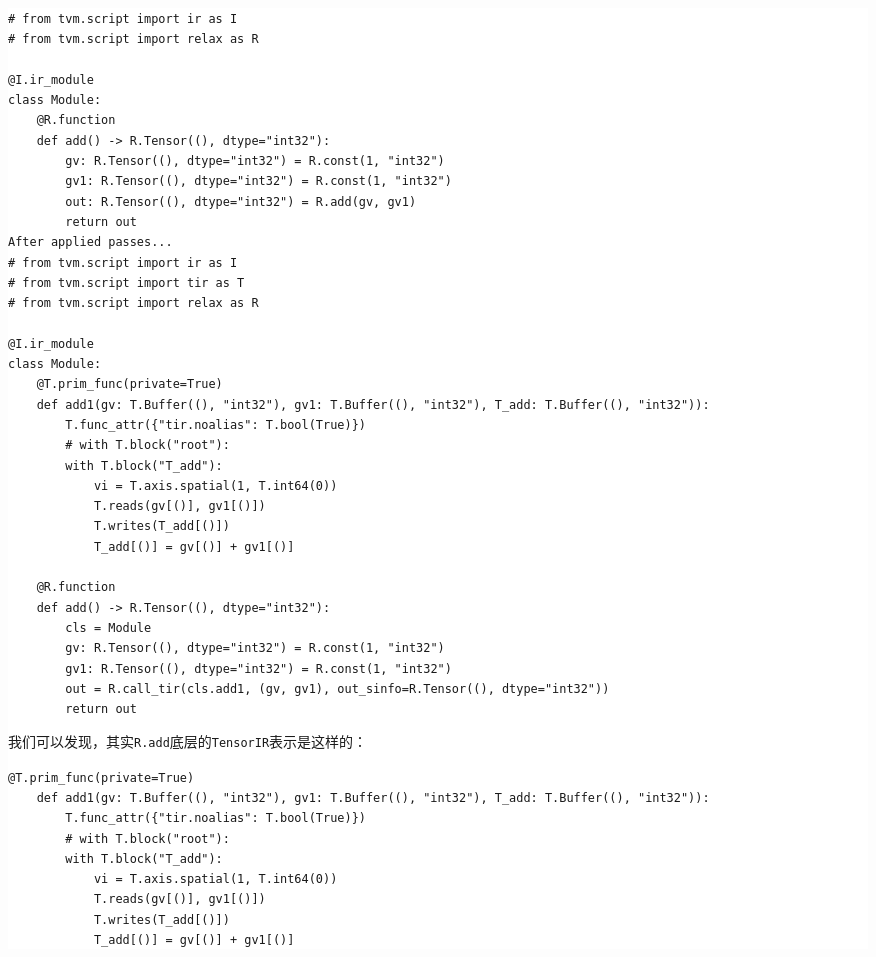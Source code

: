 ```python3
# from tvm.script import ir as I
# from tvm.script import relax as R

@I.ir_module
class Module:
    @R.function
    def add() -> R.Tensor((), dtype="int32"):
        gv: R.Tensor((), dtype="int32") = R.const(1, "int32")
        gv1: R.Tensor((), dtype="int32") = R.const(1, "int32")
        out: R.Tensor((), dtype="int32") = R.add(gv, gv1)
        return out
After applied passes...
# from tvm.script import ir as I
# from tvm.script import tir as T
# from tvm.script import relax as R

@I.ir_module
class Module:
    @T.prim_func(private=True)
    def add1(gv: T.Buffer((), "int32"), gv1: T.Buffer((), "int32"), T_add: T.Buffer((), "int32")):
        T.func_attr({"tir.noalias": T.bool(True)})
        # with T.block("root"):
        with T.block("T_add"):
            vi = T.axis.spatial(1, T.int64(0))
            T.reads(gv[()], gv1[()])
            T.writes(T_add[()])
            T_add[()] = gv[()] + gv1[()]

    @R.function
    def add() -> R.Tensor((), dtype="int32"):
        cls = Module
        gv: R.Tensor((), dtype="int32") = R.const(1, "int32")
        gv1: R.Tensor((), dtype="int32") = R.const(1, "int32")
        out = R.call_tir(cls.add1, (gv, gv1), out_sinfo=R.Tensor((), dtype="int32"))
        return out
```

我们可以发现，其实`R.add`底层的`TensorIR`表示是这样的：

```python3
@T.prim_func(private=True)
    def add1(gv: T.Buffer((), "int32"), gv1: T.Buffer((), "int32"), T_add: T.Buffer((), "int32")):
        T.func_attr({"tir.noalias": T.bool(True)})
        # with T.block("root"):
        with T.block("T_add"):
            vi = T.axis.spatial(1, T.int64(0))
            T.reads(gv[()], gv1[()])
            T.writes(T_add[()])
            T_add[()] = gv[()] + gv1[()]
```


